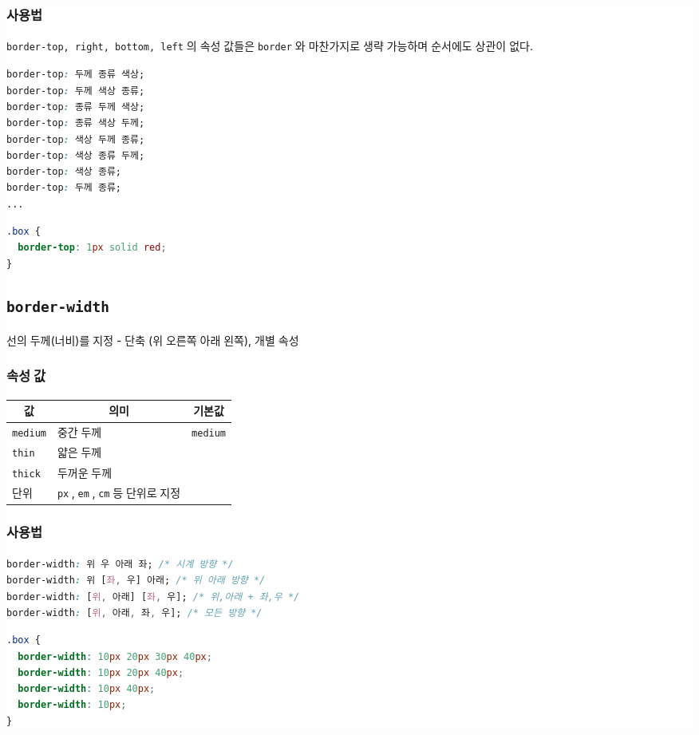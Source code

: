### 사용법

`border-top, right, bottom, left` 의 속성 값들은 `border` 와 마찬가지로 생략 가능하며 순서에도 상관이 없다.

```css
border-top: 두께 종류 색상;
border-top: 두께 색상 종류;
border-top: 종류 두께 색상;
border-top: 종류 색상 두께;
border-top: 색상 두께 종류;
border-top: 색상 종류 두께;
border-top: 색상 종류;
border-top: 두께 종류;
...
```

```css
.box {
  border-top: 1px solid red;
}
```

## `border-width`

선의 두께(너비)를 지정 - 단축 (위 오른쪽 아래 왼쪽), 개별 속성

### 속성 값

| 값       | 의미                              | 기본값   |
| -------- | --------------------------------- | -------- |
| `medium` | 중간 두께                         | `medium` |
| `thin`   | 얇은 두께                         |          |
| `thick`  | 두꺼운 두께                       |          |
| 단위     | `px` , `em` , `cm` 등 단위로 지정 |          |

### 사용법

```css
border-width: 위 우 아래 좌; /* 시계 방향 */
border-width: 위 [좌, 우] 아래; /* 위 아래 방향 */
border-width: [위, 아래] [좌, 우]; /* 위,아래 + 좌,우 */
border-width: [위, 아래, 좌, 우]; /* 모든 방향 */
```

```css
.box {
  border-width: 10px 20px 30px 40px;
  border-width: 10px 20px 40px;
  border-width: 10px 40px;
  border-width: 10px;
}
```
